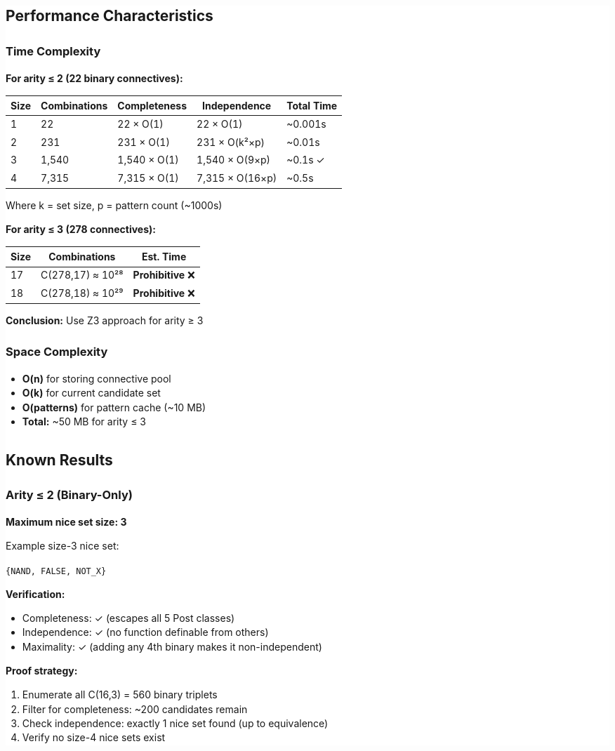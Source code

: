 ## Performance Characteristics

### Time Complexity

**For arity ≤ 2 (22 binary connectives):**

| Size | Combinations | Completeness | Independence | Total Time |
|------|--------------|--------------|--------------|------------|
| 1 | 22 | 22 × O(1) | 22 × O(1) | ~0.001s |
| 2 | 231 | 231 × O(1) | 231 × O(k²×p) | ~0.01s |
| 3 | 1,540 | 1,540 × O(1) | 1,540 × O(9×p) | ~0.1s ✓ |
| 4 | 7,315 | 7,315 × O(1) | 7,315 × O(16×p) | ~0.5s |

Where k = set size, p = pattern count (~1000s)

**For arity ≤ 3 (278 connectives):**

| Size | Combinations | Est. Time |
|------|--------------|-----------|
| 17 | C(278,17) ≈ 10²⁸ | **Prohibitive** ❌ |
| 18 | C(278,18) ≈ 10²⁹ | **Prohibitive** ❌ |

**Conclusion:** Use Z3 approach for arity ≥ 3

### Space Complexity

- **O(n)** for storing connective pool
- **O(k)** for current candidate set
- **O(patterns)** for pattern cache (~10 MB)
- **Total:** ~50 MB for arity ≤ 3

## Known Results

### Arity ≤ 2 (Binary-Only)

**Maximum nice set size: 3**

Example size-3 nice set:
```python
{NAND, FALSE, NOT_X}
```

**Verification:**
- Completeness: ✓ (escapes all 5 Post classes)
- Independence: ✓ (no function definable from others)
- Maximality: ✓ (adding any 4th binary makes it non-independent)

**Proof strategy:**
1. Enumerate all C(16,3) = 560 binary triplets
2. Filter for completeness: ~200 candidates remain
3. Check independence: exactly 1 nice set found (up to equivalence)
4. Verify no size-4 nice sets exist
